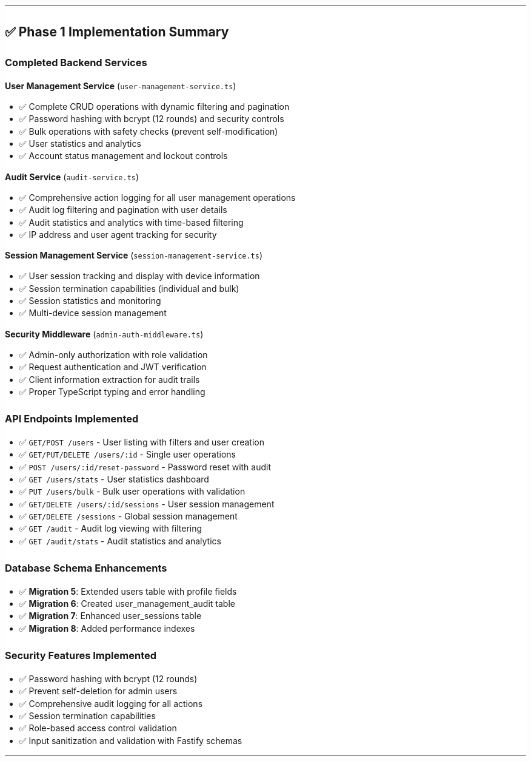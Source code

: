 
---

## ✅ **Phase 1 Implementation Summary**

### **Completed Backend Services**

**User Management Service** (`user-management-service.ts`)
- ✅ Complete CRUD operations with dynamic filtering and pagination
- ✅ Password hashing with bcrypt (12 rounds) and security controls
- ✅ Bulk operations with safety checks (prevent self-modification)
- ✅ User statistics and analytics
- ✅ Account status management and lockout controls

**Audit Service** (`audit-service.ts`)
- ✅ Comprehensive action logging for all user management operations
- ✅ Audit log filtering and pagination with user details
- ✅ Audit statistics and analytics with time-based filtering
- ✅ IP address and user agent tracking for security

**Session Management Service** (`session-management-service.ts`)
- ✅ User session tracking and display with device information
- ✅ Session termination capabilities (individual and bulk)
- ✅ Session statistics and monitoring
- ✅ Multi-device session management

**Security Middleware** (`admin-auth-middleware.ts`)
- ✅ Admin-only authorization with role validation
- ✅ Request authentication and JWT verification
- ✅ Client information extraction for audit trails
- ✅ Proper TypeScript typing and error handling

### **API Endpoints Implemented**
- ✅ `GET/POST /users` - User listing with filters and user creation
- ✅ `GET/PUT/DELETE /users/:id` - Single user operations
- ✅ `POST /users/:id/reset-password` - Password reset with audit
- ✅ `GET /users/stats` - User statistics dashboard
- ✅ `PUT /users/bulk` - Bulk user operations with validation
- ✅ `GET/DELETE /users/:id/sessions` - User session management
- ✅ `GET/DELETE /sessions` - Global session management
- ✅ `GET /audit` - Audit log viewing with filtering
- ✅ `GET /audit/stats` - Audit statistics and analytics

### **Database Schema Enhancements**
- ✅ **Migration 5**: Extended users table with profile fields
- ✅ **Migration 6**: Created user_management_audit table
- ✅ **Migration 7**: Enhanced user_sessions table
- ✅ **Migration 8**: Added performance indexes

### **Security Features Implemented**
- ✅ Password hashing with bcrypt (12 rounds)
- ✅ Prevent self-deletion for admin users
- ✅ Comprehensive audit logging for all actions
- ✅ Session termination capabilities
- ✅ Role-based access control validation
- ✅ Input sanitization and validation with Fastify schemas

---